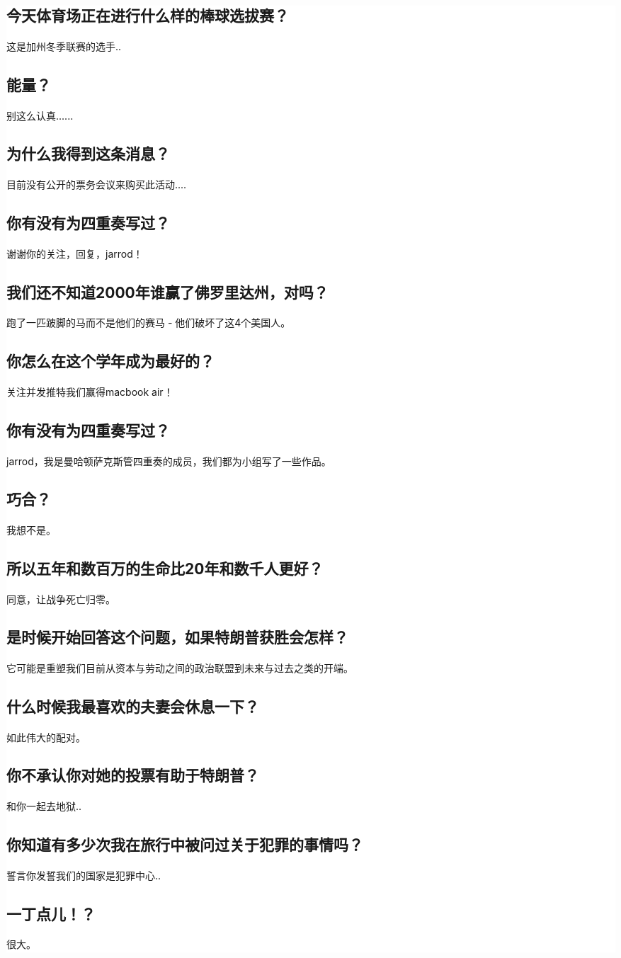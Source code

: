 ## 今天体育场正在进行什么样的棒球选拔赛？
这是加州冬季联赛的选手..

## 能量？
别这么认真......

## 为什么我得到这条消息？
目前没有公开的票务会议来购买此活动....

## 你有没有为四重奏写过？
谢谢你的关注，回复，jarrod！

## 我们还不知道2000年谁赢了佛罗里达州，对吗？
跑了一匹跛脚的马而不是他们的赛马 - 他们破坏了这4个美国人。

## 你怎么在这个学年成为最好的？
关注并发推特我们赢得macbook air！

## 你有没有为四重奏写过？
jarrod，我是曼哈顿萨克斯管四重奏的成员，我们都为小组写了一些作品。

##  巧合？
我想不是。

## 所以五年和数百万的生命比20年和数千人更好？
同意，让战争死亡归零。

## 是时候开始回答这个问题，如果特朗普获胜会怎样？
它可能是重塑我们目前从资本与劳动之间的政治联盟到未来与过去之类的开端。

## 什么时候我最喜欢的夫妻会休息一下？
如此伟大的配对。

## 你不承认你对她的投票有助于特朗普？
和你一起去地狱..

## 你知道有多少次我在旅行中被问过关于犯罪的事情吗？
誓言你发誓我们的国家是犯罪中心..

##  一丁点儿！？
很大。
